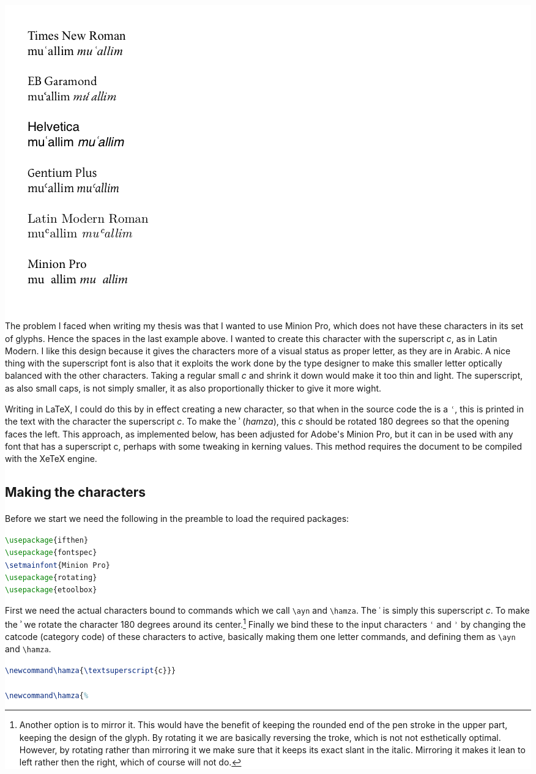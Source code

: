 ![ʿ in various fonts](/images/2016-02-10-typographyofaynandhamza/infonts.png)

The problem I faced when writing my thesis was that I wanted to use Minion Pro, which does not have these characters in its set of glyphs. Hence the spaces in the last example above. I wanted to create this character with the superscript&nbsp;*c*, as in Latin Modern. I like this design because it gives the characters more of a visual status as proper letter, as they are in Arabic. A nice thing with the superscript font is also that it exploits the work done by the type designer to make this smaller letter optically balanced with the other characters. Taking a regular small&nbsp;*c* and shrink it down would make it too thin and light. The superscript, as also small caps, is not simply smaller, it as also proportionally thicker to give it more wight.

Writing in LaTeX, I could do this by in effect creating a new character, so that when in the source code the is a&nbsp;`ʿ`, this is printed in the text with the character the superscript *c*. To make the&nbsp;ʾ (*hamza*), this&nbsp;*c* should be rotated 180 degrees so that the opening faces the left. 
This approach, as implemented below, has been adjusted for Adobe's Minion Pro, but it can in be used with any font that has a superscript&nbsp;c, perhaps with some tweaking in kerning values. This method requires the document to be compiled with the XeTeX engine. 

## Making the characters
Before we start we need the following in the preamble to load the required packages:

``` tex
\usepackage{ifthen}
\usepackage{fontspec}
\setmainfont{Minion Pro}
\usepackage{rotating}
\usepackage{etoolbox}
```


First we need the actual characters bound to commands which we call `\ayn` and `\hamza`. The&nbsp;ʿ is simply this superscript&nbsp;*c*. To make the&nbsp;ʾ we rotate the character 180 degrees around its center.[^3] Finally we bind these to the input characters `ʿ` and&nbsp;`ʾ` by changing the catcode (category code) of these characters to active, basically making them one letter commands, and defining them as `\ayn` and `\hamza`.  

``` tex
\newcommand\hamza{\textsuperscript{c}}}

\newcommand\hamza{%
```

[^1]: Brustad, K., Al-Batal, M. & al-Tunsi, A., 2011. *al-Kitaab fī Taʿallum al-ʿArabiyya: A Textbook for Beginning Arabic,* Washington, D.C.: Georgetown University Press.
[^2]: I say 'I', it was with a lot of help from [TeX.SX](http://tex.stackexchange.com/). References will be provided below.
[^3]: Another option is to mirror it. This would have the benefit of keeping the rounded end of the pen stroke in the upper part, keeping the design of the glyph. By rotating it we are basically reversing the troke, which is not not esthetically optimal. However, by rotating rather than mirroring it we make sure that it keeps its exact slant in the italic. Mirroring it makes it lean to left rather then the right, which of course will not do.
[^4]: Partial sucess: <http://tex.stackexchange.com/questions/176335/alignment-of-arabic-transcriptions-%CA%BE-and-%CA%BF>